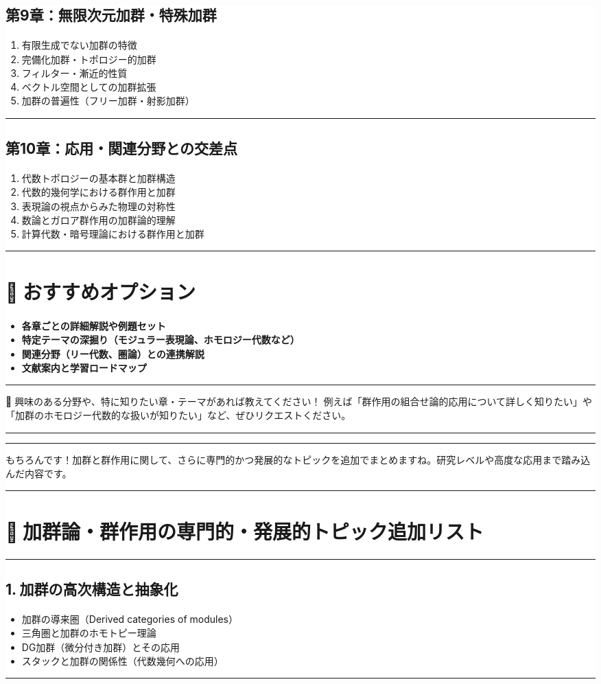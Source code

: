 
## 第9章：無限次元加群・特殊加群

1. 有限生成でない加群の特徴
2. 完備化加群・トポロジー的加群
3. フィルター・漸近的性質
4. ベクトル空間としての加群拡張
5. 加群の普遍性（フリー加群・射影加群）

---

## 第10章：応用・関連分野との交差点

1. 代数トポロジーの基本群と加群構造
2. 代数的幾何学における群作用と加群
3. 表現論の視点からみた物理の対称性
4. 数論とガロア群作用の加群論的理解
5. 計算代数・暗号理論における群作用と加群

---

# 🔧 おすすめオプション

* **各章ごとの詳細解説や例題セット**
* **特定テーマの深掘り（モジュラー表現論、ホモロジー代数など）**
* **関連分野（リー代数、圏論）との連携解説**
* **文献案内と学習ロードマップ**

---

📩 興味のある分野や、特に知りたい章・テーマがあれば教えてください！
例えば「群作用の組合せ論的応用について詳しく知りたい」や「加群のホモロジー代数的な扱いが知りたい」など、ぜひリクエストください。

---
---

もちろんです！加群と群作用に関して、さらに専門的かつ発展的なトピックを追加でまとめますね。研究レベルや高度な応用まで踏み込んだ内容です。

---

# 🧠 加群論・群作用の専門的・発展的トピック追加リスト

---

## 1. **加群の高次構造と抽象化**

* 加群の導来圏（Derived categories of modules）
* 三角圏と加群のホモトピー理論
* DG加群（微分付き加群）とその応用
* スタックと加群の関係性（代数幾何への応用）

---